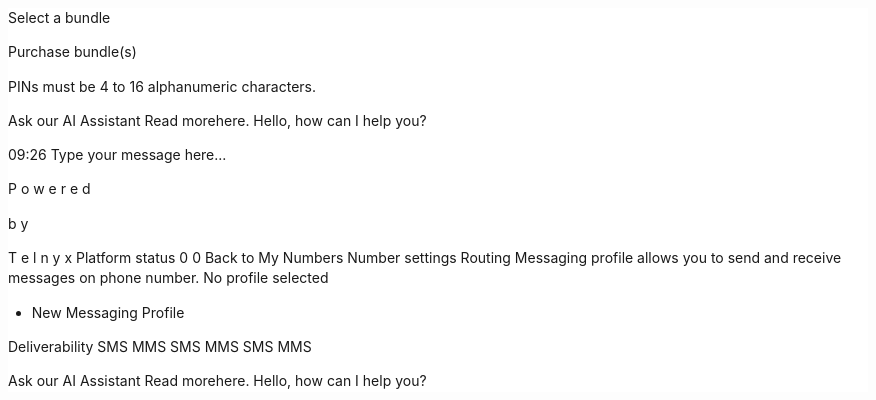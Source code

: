 Select a bundle

Purchase bundle(s)

PINs must be 4 to 16 alphanumeric characters.


Ask our
AI Assistant
Read morehere.
Hello, how can I help you?

09:26
Type your message here...


P
o
w
e
r
e
d
 
b
y
 
T
e
l
n
y
x
Platform status
0
0
Back to My Numbers
Number settings
Routing
Messaging profile allows you to send and receive messages on phone number.
No profile selected

+ New Messaging Profile

Deliverability
SMS
MMS
SMS
MMS
SMS
MMS


Ask our
AI Assistant
Read morehere.
Hello, how can I help you?

